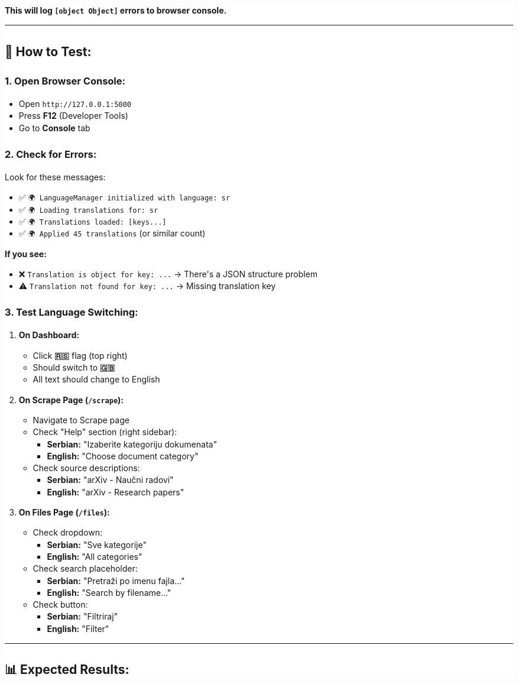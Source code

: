 **This will log `[object Object]` errors to browser console.**

---

## 🧪 **How to Test:**

### **1. Open Browser Console:**
- Open `http://127.0.0.1:5000`
- Press **F12** (Developer Tools)
- Go to **Console** tab

### **2. Check for Errors:**

Look for these messages:
- ✅ `🌍 LanguageManager initialized with language: sr`
- ✅ `🌍 Loading translations for: sr`
- ✅ `🌍 Translations loaded: [keys...]`
- ✅ `🌍 Applied 45 translations` (or similar count)

**If you see:**
- ❌ `Translation is object for key: ...` → There's a JSON structure problem
- ⚠️ `Translation not found for key: ...` → Missing translation key

### **3. Test Language Switching:**

1. **On Dashboard:**
   - Click **🇷🇸** flag (top right)
   - Should switch to **🇬🇧** 
   - All text should change to English

2. **On Scrape Page (`/scrape`):**
   - Navigate to Scrape page
   - Check "Help" section (right sidebar):
     - **Serbian:** "Izaberite kategoriju dokumenata"
     - **English:** "Choose document category"
   - Check source descriptions:
     - **Serbian:** "arXiv - Naučni radovi"
     - **English:** "arXiv - Research papers"

3. **On Files Page (`/files`):**
   - Check dropdown:
     - **Serbian:** "Sve kategorije"
     - **English:** "All categories"
   - Check search placeholder:
     - **Serbian:** "Pretraži po imenu fajla..."
     - **English:** "Search by filename..."
   - Check button:
     - **Serbian:** "Filtriraj"
     - **English:** "Filter"

---

## 📊 **Expected Results:**
